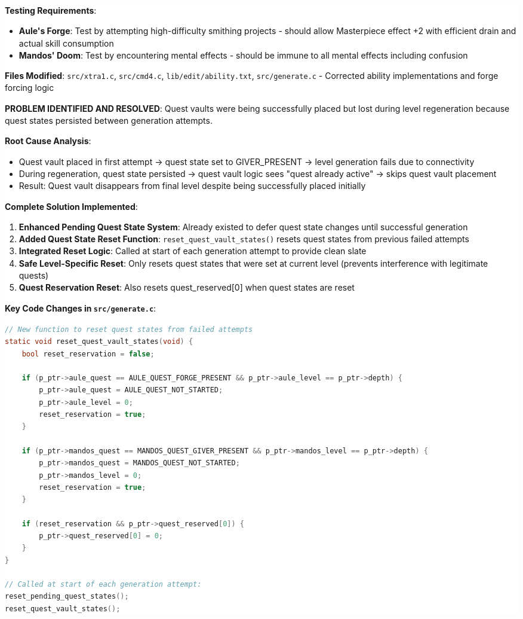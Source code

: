 **Testing Requirements**:
- **Aule's Forge**: Test by attempting high-difficulty smithing projects - should allow Masterpiece effect +2 with efficient drain and actual skill consumption
- **Mandos' Doom**: Test by encountering mental effects - should be immune to all mental effects including confusion

**Files Modified**: `src/xtra1.c`, `src/cmd4.c`, `lib/edit/ability.txt`, `src/generate.c` - Corrected ability implementations and forge forcing logic

**PROBLEM IDENTIFIED AND RESOLVED**: Quest vaults were being successfully placed but lost during level regeneration because quest states persisted between generation attempts.

**Root Cause Analysis**: 
- Quest vault placed in first attempt → quest state set to GIVER_PRESENT → level generation fails due to connectivity
- During regeneration, quest state persisted → quest vault logic sees "quest already active" → skips quest vault placement
- Result: Quest vault disappears from final level despite being successfully placed initially

**Complete Solution Implemented**:

1. **Enhanced Pending Quest State System**: Already existed to defer quest state changes until successful generation
2. **Added Quest State Reset Function**: `reset_quest_vault_states()` resets quest states from previous failed attempts
3. **Integrated Reset Logic**: Called at start of each generation attempt to provide clean slate
4. **Safe Level-Specific Reset**: Only resets quest states that were set at current level (prevents interference with legitimate quests)
5. **Quest Reservation Reset**: Also resets quest_reserved[0] when quest states are reset

**Key Code Changes in `src/generate.c`**:
```c
// New function to reset quest states from failed attempts
static void reset_quest_vault_states(void) {
    bool reset_reservation = false;
    
    if (p_ptr->aule_quest == AULE_QUEST_FORGE_PRESENT && p_ptr->aule_level == p_ptr->depth) {
        p_ptr->aule_quest = AULE_QUEST_NOT_STARTED;
        p_ptr->aule_level = 0;
        reset_reservation = true;
    }
    
    if (p_ptr->mandos_quest == MANDOS_QUEST_GIVER_PRESENT && p_ptr->mandos_level == p_ptr->depth) {
        p_ptr->mandos_quest = MANDOS_QUEST_NOT_STARTED;
        p_ptr->mandos_level = 0;
        reset_reservation = true;
    }
    
    if (reset_reservation && p_ptr->quest_reserved[0]) {
        p_ptr->quest_reserved[0] = 0;
    }
}

// Called at start of each generation attempt:
reset_pending_quest_states();
reset_quest_vault_states();
```
